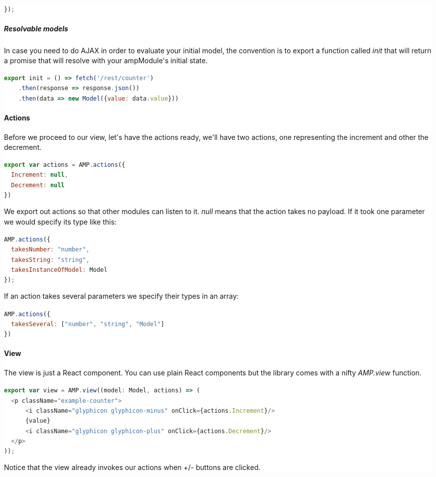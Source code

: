 ```js
});
```
##### Resolvable models
In case you need to do AJAX in order to evaluate your initial model, the convention is to export a function
called _init_ that will return a promise that will resolve with your ampModule's initial state.
```js
export init = () => fetch('/rest/counter')
    .then(response => response.json())
    .then(data => new Model({value: data.value}))
```

#### Actions
Before we proceed to our view, let's have the actions ready, we'll have two actions, one representing the increment and
other the decrement.
```js
export var actions = AMP.actions({
  Increment: null,
  Decrement: null
})
```
We export out actions so that other modules can listen to it.
_null_ means that the action takes no payload. If it took one parameter
we would specify its type like this:
```js
AMP.actions({
  takesNumber: "number",
  takesString: "string",
  takesInstanceOfModel: Model
});
```
If an action takes several parameters we specify their types in an array:
```js
AMP.actions({
  takesSeveral: ["number", "string", "Model"]
})
```
#### View
The view is just a React component. You can use plain React components
but the library comes with a nifty _AMP.view_ function.
```js
export var view = AMP.view((model: Model, actions) => (
  <p className="example-counter">
      <i className="glyphicon glyphicon-minus" onClick={actions.Increment}/>
      {value}
      <i className="glyphicon glyphicon-plus" onClick={actions.Decrement}/>
  </p>
));
```
Notice that the view already invokes our actions when +/- buttons are clicked.

